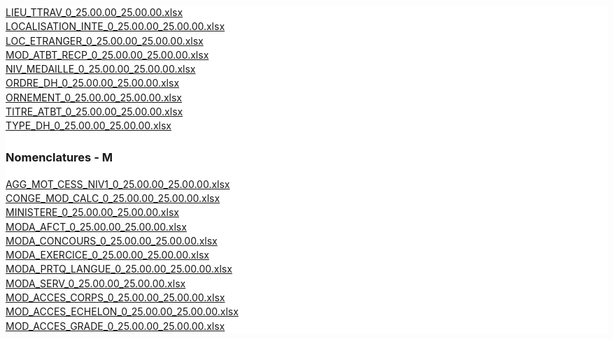 [LIEU_TTRAV_0_25.00.00_25.00.00.xlsx](https://raw.githubusercontent.com/CISIRH/espace-noyau/main/Noyau%20RH%20FPE/6.%20NOMENCLATURES%20ET%20AUTRES%20REFERENTIELS/Nomenclatures%20SIRH/Nomenclatures%20-%20D%20à%20L/LIEU_TTRAV_0_25.00.00_25.00.00.xlsx)<br/>
[LOCALISATION_INTE_0_25.00.00_25.00.00.xlsx](https://raw.githubusercontent.com/CISIRH/espace-noyau/main/Noyau%20RH%20FPE/6.%20NOMENCLATURES%20ET%20AUTRES%20REFERENTIELS/Nomenclatures%20SIRH/Nomenclatures%20-%20D%20à%20L/LOCALISATION_INTE_0_25.00.00_25.00.00.xlsx)<br/>
[LOC_ETRANGER_0_25.00.00_25.00.00.xlsx](https://raw.githubusercontent.com/CISIRH/espace-noyau/main/Noyau%20RH%20FPE/6.%20NOMENCLATURES%20ET%20AUTRES%20REFERENTIELS/Nomenclatures%20SIRH/Nomenclatures%20-%20D%20à%20L/LOC_ETRANGER_0_25.00.00_25.00.00.xlsx)<br/>
[MOD_ATBT_RECP_0_25.00.00_25.00.00.xlsx](https://raw.githubusercontent.com/CISIRH/espace-noyau/main/Noyau%20RH%20FPE/6.%20NOMENCLATURES%20ET%20AUTRES%20REFERENTIELS/Nomenclatures%20SIRH/Nomenclatures%20-%20D%20à%20L/MOD_ATBT_RECP_0_25.00.00_25.00.00.xlsx)<br/>
[NIV_MEDAILLE_0_25.00.00_25.00.00.xlsx](https://raw.githubusercontent.com/CISIRH/espace-noyau/main/Noyau%20RH%20FPE/6.%20NOMENCLATURES%20ET%20AUTRES%20REFERENTIELS/Nomenclatures%20SIRH/Nomenclatures%20-%20D%20à%20L/NIV_MEDAILLE_0_25.00.00_25.00.00.xlsx)<br/>
[ORDRE_DH_0_25.00.00_25.00.00.xlsx](https://raw.githubusercontent.com/CISIRH/espace-noyau/main/Noyau%20RH%20FPE/6.%20NOMENCLATURES%20ET%20AUTRES%20REFERENTIELS/Nomenclatures%20SIRH/Nomenclatures%20-%20D%20à%20L/ORDRE_DH_0_25.00.00_25.00.00.xlsx)<br/>
[ORNEMENT_0_25.00.00_25.00.00.xlsx](https://raw.githubusercontent.com/CISIRH/espace-noyau/main/Noyau%20RH%20FPE/6.%20NOMENCLATURES%20ET%20AUTRES%20REFERENTIELS/Nomenclatures%20SIRH/Nomenclatures%20-%20D%20à%20L/ORNEMENT_0_25.00.00_25.00.00.xlsx)<br/>
[TITRE_ATBT_0_25.00.00_25.00.00.xlsx](https://raw.githubusercontent.com/CISIRH/espace-noyau/main/Noyau%20RH%20FPE/6.%20NOMENCLATURES%20ET%20AUTRES%20REFERENTIELS/Nomenclatures%20SIRH/Nomenclatures%20-%20D%20à%20L/TITRE_ATBT_0_25.00.00_25.00.00.xlsx)<br/>
[TYPE_DH_0_25.00.00_25.00.00.xlsx](https://raw.githubusercontent.com/CISIRH/espace-noyau/main/Noyau%20RH%20FPE/6.%20NOMENCLATURES%20ET%20AUTRES%20REFERENTIELS/Nomenclatures%20SIRH/Nomenclatures%20-%20D%20à%20L/TYPE_DH_0_25.00.00_25.00.00.xlsx)<br/>
### Nomenclatures - M
[AGG_MOT_CESS_NIV1_0_25.00.00_25.00.00.xlsx](https://raw.githubusercontent.com/CISIRH/espace-noyau/main/Noyau%20RH%20FPE/6.%20NOMENCLATURES%20ET%20AUTRES%20REFERENTIELS/Nomenclatures%20SIRH/Nomenclatures%20-%20M/AGG_MOT_CESS_NIV1_0_25.00.00_25.00.00.xlsx)<br/>
[CONGE_MOD_CALC_0_25.00.00_25.00.00.xlsx](https://raw.githubusercontent.com/CISIRH/espace-noyau/main/Noyau%20RH%20FPE/6.%20NOMENCLATURES%20ET%20AUTRES%20REFERENTIELS/Nomenclatures%20SIRH/Nomenclatures%20-%20M/CONGE_MOD_CALC_0_25.00.00_25.00.00.xlsx)<br/>
[MINISTERE_0_25.00.00_25.00.00.xlsx](https://raw.githubusercontent.com/CISIRH/espace-noyau/main/Noyau%20RH%20FPE/6.%20NOMENCLATURES%20ET%20AUTRES%20REFERENTIELS/Nomenclatures%20SIRH/Nomenclatures%20-%20M/MINISTERE_0_25.00.00_25.00.00.xlsx)<br/>
[MODA_AFCT_0_25.00.00_25.00.00.xlsx](https://raw.githubusercontent.com/CISIRH/espace-noyau/main/Noyau%20RH%20FPE/6.%20NOMENCLATURES%20ET%20AUTRES%20REFERENTIELS/Nomenclatures%20SIRH/Nomenclatures%20-%20M/MODA_AFCT_0_25.00.00_25.00.00.xlsx)<br/>
[MODA_CONCOURS_0_25.00.00_25.00.00.xlsx](https://raw.githubusercontent.com/CISIRH/espace-noyau/main/Noyau%20RH%20FPE/6.%20NOMENCLATURES%20ET%20AUTRES%20REFERENTIELS/Nomenclatures%20SIRH/Nomenclatures%20-%20M/MODA_CONCOURS_0_25.00.00_25.00.00.xlsx)<br/>
[MODA_EXERCICE_0_25.00.00_25.00.00.xlsx](https://raw.githubusercontent.com/CISIRH/espace-noyau/main/Noyau%20RH%20FPE/6.%20NOMENCLATURES%20ET%20AUTRES%20REFERENTIELS/Nomenclatures%20SIRH/Nomenclatures%20-%20M/MODA_EXERCICE_0_25.00.00_25.00.00.xlsx)<br/>
[MODA_PRTQ_LANGUE_0_25.00.00_25.00.00.xlsx](https://raw.githubusercontent.com/CISIRH/espace-noyau/main/Noyau%20RH%20FPE/6.%20NOMENCLATURES%20ET%20AUTRES%20REFERENTIELS/Nomenclatures%20SIRH/Nomenclatures%20-%20M/MODA_PRTQ_LANGUE_0_25.00.00_25.00.00.xlsx)<br/>
[MODA_SERV_0_25.00.00_25.00.00.xlsx](https://raw.githubusercontent.com/CISIRH/espace-noyau/main/Noyau%20RH%20FPE/6.%20NOMENCLATURES%20ET%20AUTRES%20REFERENTIELS/Nomenclatures%20SIRH/Nomenclatures%20-%20M/MODA_SERV_0_25.00.00_25.00.00.xlsx)<br/>
[MOD_ACCES_CORPS_0_25.00.00_25.00.00.xlsx](https://raw.githubusercontent.com/CISIRH/espace-noyau/main/Noyau%20RH%20FPE/6.%20NOMENCLATURES%20ET%20AUTRES%20REFERENTIELS/Nomenclatures%20SIRH/Nomenclatures%20-%20M/MOD_ACCES_CORPS_0_25.00.00_25.00.00.xlsx)<br/>
[MOD_ACCES_ECHELON_0_25.00.00_25.00.00.xlsx](https://raw.githubusercontent.com/CISIRH/espace-noyau/main/Noyau%20RH%20FPE/6.%20NOMENCLATURES%20ET%20AUTRES%20REFERENTIELS/Nomenclatures%20SIRH/Nomenclatures%20-%20M/MOD_ACCES_ECHELON_0_25.00.00_25.00.00.xlsx)<br/>
[MOD_ACCES_GRADE_0_25.00.00_25.00.00.xlsx](https://raw.githubusercontent.com/CISIRH/espace-noyau/main/Noyau%20RH%20FPE/6.%20NOMENCLATURES%20ET%20AUTRES%20REFERENTIELS/Nomenclatures%20SIRH/Nomenclatures%20-%20M/MOD_ACCES_GRADE_0_25.00.00_25.00.00.xlsx)<br/>